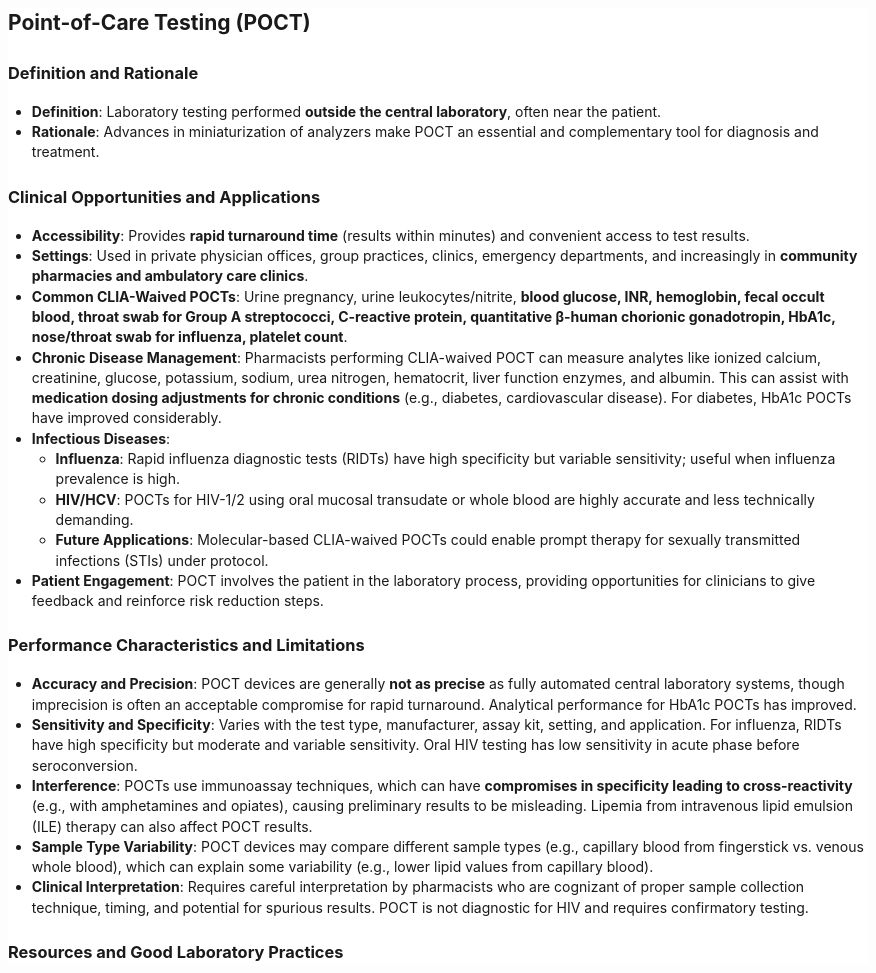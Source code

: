 ## Point-of-Care Testing (POCT)

### Definition and Rationale

- **Definition**: Laboratory testing performed **outside the central laboratory**, often near the patient.
- **Rationale**: Advances in miniaturization of analyzers make POCT an essential and complementary tool for diagnosis and treatment.

### Clinical Opportunities and Applications

- **Accessibility**: Provides **rapid turnaround time** (results within minutes) and convenient access to test results.
- **Settings**: Used in private physician offices, group practices, clinics, emergency departments, and increasingly in **community pharmacies and ambulatory care clinics**.
- **Common CLIA-Waived POCTs**: Urine pregnancy, urine leukocytes/nitrite, **blood glucose, INR, hemoglobin, fecal occult blood, throat swab for Group A streptococci, C-reactive protein, quantitative β-human chorionic gonadotropin, HbA1c, nose/throat swab for influenza, platelet count**.
- **Chronic Disease Management**: Pharmacists performing CLIA-waived POCT can measure analytes like ionized calcium, creatinine, glucose, potassium, sodium, urea nitrogen, hematocrit, liver function enzymes, and albumin. This can assist with **medication dosing adjustments for chronic conditions** (e.g., diabetes, cardiovascular disease). For diabetes, HbA1c POCTs have improved considerably.
- **Infectious Diseases**:
     - **Influenza**: Rapid influenza diagnostic tests (RIDTs) have high specificity but variable sensitivity; useful when influenza prevalence is high.
     - **HIV/HCV**: POCTs for HIV-1/2 using oral mucosal transudate or whole blood are highly accurate and less technically demanding.
     - **Future Applications**: Molecular-based CLIA-waived POCTs could enable prompt therapy for sexually transmitted infections (STIs) under protocol.
- **Patient Engagement**: POCT involves the patient in the laboratory process, providing opportunities for clinicians to give feedback and reinforce risk reduction steps.

### Performance Characteristics and Limitations

- **Accuracy and Precision**: POCT devices are generally **not as precise** as fully automated central laboratory systems, though imprecision is often an acceptable compromise for rapid turnaround. Analytical performance for HbA1c POCTs has improved.
- **Sensitivity and Specificity**: Varies with the test type, manufacturer, assay kit, setting, and application. For influenza, RIDTs have high specificity but moderate and variable sensitivity. Oral HIV testing has low sensitivity in acute phase before seroconversion.
- **Interference**: POCTs use immunoassay techniques, which can have **compromises in specificity leading to cross-reactivity** (e.g., with amphetamines and opiates), causing preliminary results to be misleading. Lipemia from intravenous lipid emulsion (ILE) therapy can also affect POCT results.
- **Sample Type Variability**: POCT devices may compare different sample types (e.g., capillary blood from fingerstick vs. venous whole blood), which can explain some variability (e.g., lower lipid values from capillary blood).
- **Clinical Interpretation**: Requires careful interpretation by pharmacists who are cognizant of proper sample collection technique, timing, and potential for spurious results. POCT is not diagnostic for HIV and requires confirmatory testing.

### Resources and Good Laboratory Practices
